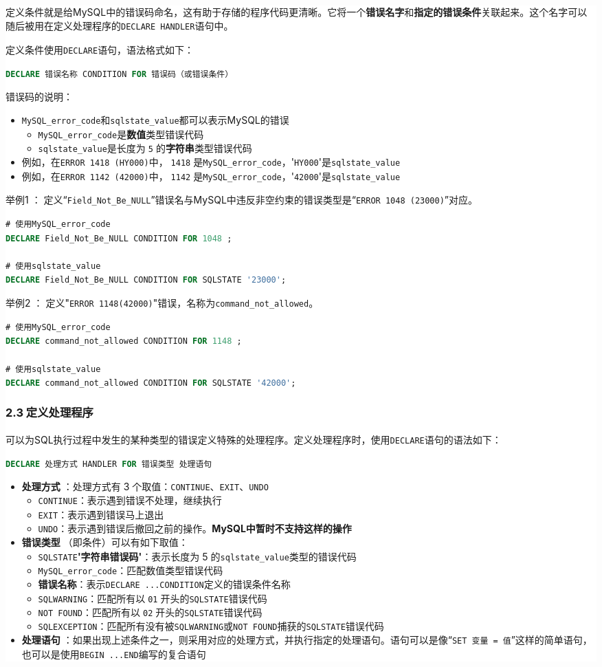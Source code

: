 定义条件就是给MySQL中的错误码命名，这有助于存储的程序代码更清晰。它将一个**错误名字**和**指定的错误条件**关联起来。这个名字可以随后被用在定义处理程序的`DECLARE HANDLER`语句中。

定义条件使用`DECLARE`语句，语法格式如下：

```sql
DECLARE 错误名称 CONDITION FOR 错误码（或错误条件）
```

错误码的说明：

+ `MySQL_error_code`和`sqlstate_value`都可以表示MySQL的错误
  + `MySQL_error_code`是**数值**类型错误代码
  + `sqlstate_value`是长度为 `5` 的**字符串**类型错误代码
+ 例如，在`ERROR 1418 (HY000)`中， `1418` 是`MySQL_error_code`，'`HY000`'是`sqlstate_value`
+ 例如，在`ERROR 1142 (42000)`中， `1142` 是`MySQL_error_code`，'`42000`'是`sqlstate_value`

举例1 ： 定义“`Field_Not_Be_NULL`”错误名与MySQL中违反非空约束的错误类型是“`ERROR 1048 (23000)`”对应。

```sql
# 使用MySQL_error_code
DECLARE Field_Not_Be_NULL CONDITION FOR 1048 ;

# 使用sqlstate_value
DECLARE Field_Not_Be_NULL CONDITION FOR SQLSTATE '23000';
```

举例2 ： 定义"`ERROR 1148(42000)`"错误，名称为`command_not_allowed`。

```sql
# 使用MySQL_error_code
DECLARE command_not_allowed CONDITION FOR 1148 ;

# 使用sqlstate_value
DECLARE command_not_allowed CONDITION FOR SQLSTATE '42000';
```

### 2.3 定义处理程序

可以为SQL执行过程中发生的某种类型的错误定义特殊的处理程序。定义处理程序时，使用`DECLARE`语句的语法如下：

```sql
DECLARE 处理方式 HANDLER FOR 错误类型 处理语句
```

+ **处理方式** ：处理方式有 3 个取值：`CONTINUE`、`EXIT`、`UNDO`
  + `CONTINUE`：表示遇到错误不处理，继续执行
  + `EXIT`：表示遇到错误马上退出
  + `UNDO`：表示遇到错误后撤回之前的操作。**MySQL中暂时不支持这样的操作**
+ **错误类型** （即条件）可以有如下取值：
  + `SQLSTATE`**'字符串错误码'**：表示长度为 5 的`sqlstate_value`类型的错误代码
  + `MySQL_error_code`：匹配数值类型错误代码
  + **错误名称**：表示`DECLARE ...CONDITION`定义的错误条件名称
  + `SQLWARNING`：匹配所有以 `01` 开头的`SQLSTATE`错误代码
  + `NOT FOUND`：匹配所有以 `02` 开头的`SQLSTATE`错误代码
  + `SQLEXCEPTION`：匹配所有没有被`SQLWARNING`或`NOT FOUND`捕获的`SQLSTATE`错误代码
+ **处理语句** ：如果出现上述条件之一，则采用对应的处理方式，并执行指定的处理语句。语句可以是像“`SET 变量 = 值`”这样的简单语句，也可以是使用`BEGIN ...END`编写的复合语句
